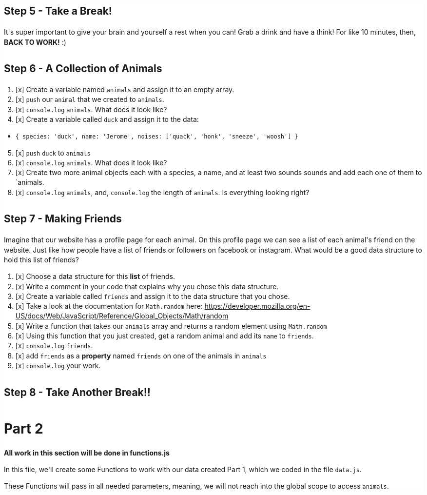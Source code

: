 ## Step 5 - Take a Break!
It's super important to give your brain and yourself a rest when you can! Grab a drink and have a think! For like 10 minutes, then, **BACK TO WORK!** :)

## Step 6 - A Collection of Animals
 1. [x] Create a variable named `animals` and assign it to an empty array.
 2. [x] `push` our `animal` that we created to `animals`.
 3. [x] `console.log` `animals`. What does it look like?
 4. [x] Create a variable called `duck` and assign it to the data:
  - `{ species: 'duck', name: 'Jerome', noises: ['quack', 'honk', 'sneeze', 'woosh'] }`
 5. [x] `push` `duck` to `animals`
 6. [x] `console.log` `animals`. What does it look like?
 7. [x] Create two more animal objects each with a species, a name, and at least two sounds sounds and add each one of them to `animals.
 8. [x] `console.log` `animals`, and, `console.log` the length of `animals`. Is everything looking right?


## Step 7 - Making Friends

Imagine that our website has a profile page for each animal. 
On this profile page we can see a list of each animal's friend 
on the website. Just like how people have a list of friends or 
followers on facebook or instagram. What would be a good data 
structure to hold this list of friends?

 1. [x] Choose a data structure for this **list** of friends.
 2. [x] Write a comment in your code that explains why you chose this data structure.
 3. [x] Create a variable called `friends` and assign it to the data structure that you chose.
 4. [x] Take a look at the documentation for `Math.random` here: https://developer.mozilla.org/en-US/docs/Web/JavaScript/Reference/Global_Objects/Math/random
 5. [x] Write a function that takes our `animals` array and returns a random element using `Math.random`
 6. [x] Using this function that you just created, get a random animal and add its `name` to `friends`.
 7. [x] `console.log` `friends`.
 8. [x] add `friends` as a **property** named `friends` on one of the animals in `animals`
 9. [x] `console.log` your work.
 
## Step 8 - Take Another Break!!


# Part 2
**All work in this section will be done in functions.js**

In this file, we'll create some Functions to work with our data created Part 1, which we coded in the file `data.js`.

These Functions will pass in all needed parameters, meaning, we will not reach into the global scope to access `animals`.
